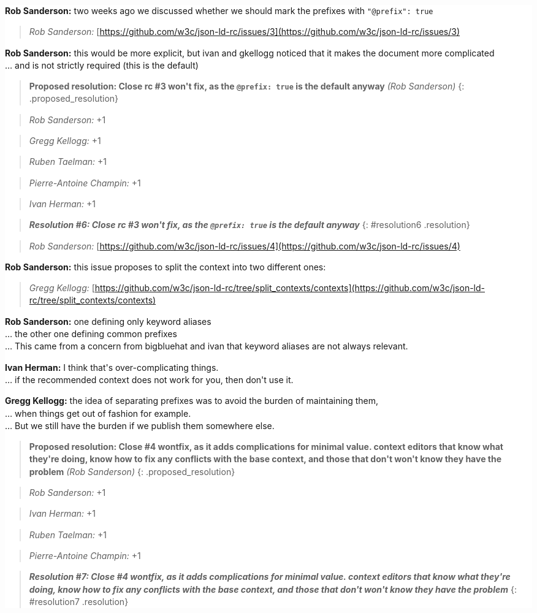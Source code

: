 **Rob Sanderson:** two weeks ago we discussed whether we should mark the prefixes with `"@prefix": true`  

> *Rob Sanderson:* [https://github.com/w3c/json-ld-rc/issues/3](https://github.com/w3c/json-ld-rc/issues/3)

**Rob Sanderson:** this would be more explicit, but ivan and gkellogg noticed that it makes the document more complicated  
… and is not strictly required (this is the default)  

> **Proposed resolution: Close rc #3 won't fix, as the `@prefix: true` is the default anyway** *(Rob Sanderson)*
{: .proposed_resolution}

> *Rob Sanderson:* +1

> *Gregg Kellogg:* +1

> *Ruben Taelman:* +1

> *Pierre-Antoine Champin:* +1

> *Ivan Herman:* +1

> ***Resolution #6: Close rc #3 won't fix, as the `@prefix: true` is the default anyway***
{: #resolution6 .resolution}

> *Rob Sanderson:* [https://github.com/w3c/json-ld-rc/issues/4](https://github.com/w3c/json-ld-rc/issues/4)

**Rob Sanderson:** this issue proposes to split the context into two different ones:  

> *Gregg Kellogg:* [https://github.com/w3c/json-ld-rc/tree/split_contexts/contexts](https://github.com/w3c/json-ld-rc/tree/split_contexts/contexts)

**Rob Sanderson:** one defining only keyword aliases  
… the other one defining common prefixes  
… This came from a concern from bigbluehat and ivan that keyword aliases are not always relevant.  

**Ivan Herman:** I think that's over-complicating things.  
… if the recommended context does not work for you, then don't use it.  

**Gregg Kellogg:** the idea of separating prefixes was to avoid the burden of maintaining them,  
… when things get out of fashion for example.  
… But we still have the burden if we publish them somewhere else.  

> **Proposed resolution: Close #4 wontfix, as it adds complications for minimal value. context editors that know what they're doing, know how to fix any conflicts with the base context, and those that don't won't know they have the problem** *(Rob Sanderson)*
{: .proposed_resolution}

> *Rob Sanderson:* +1

> *Ivan Herman:* +1

> *Ruben Taelman:* +1

> *Pierre-Antoine Champin:* +1

> ***Resolution #7: Close #4 wontfix, as it adds complications for minimal value. context editors that know what they're doing, know how to fix any conflicts with the base context, and those that don't won't know they have the problem***
{: #resolution7 .resolution}
